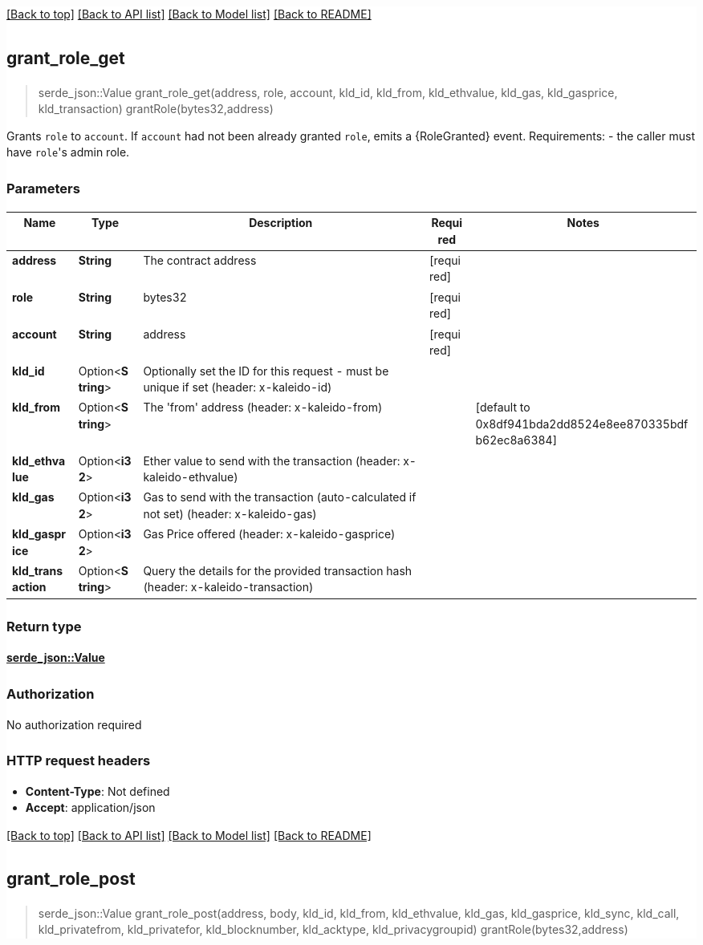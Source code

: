 [[Back to top]](#) [[Back to API list]](../README.md#documentation-for-api-endpoints) [[Back to Model list]](../README.md#documentation-for-models) [[Back to README]](../README.md)


## grant_role_get

> serde_json::Value grant_role_get(address, role, account, kld_id, kld_from, kld_ethvalue, kld_gas, kld_gasprice, kld_transaction)
grantRole(bytes32,address)

Grants `role` to `account`. If `account` had not been already granted `role`, emits a {RoleGranted} event. Requirements: - the caller must have ``role``'s admin role.

### Parameters


Name | Type | Description  | Required | Notes
------------- | ------------- | ------------- | ------------- | -------------
**address** | **String** | The contract address | [required] |
**role** | **String** | bytes32 | [required] |
**account** | **String** | address | [required] |
**kld_id** | Option<**String**> | Optionally set the ID for this request - must be unique if set (header: x-kaleido-id) |  |
**kld_from** | Option<**String**> | The 'from' address (header: x-kaleido-from) |  |[default to 0x8df941bda2dd8524e8ee870335bdfb62ec8a6384]
**kld_ethvalue** | Option<**i32**> | Ether value to send with the transaction (header: x-kaleido-ethvalue) |  |
**kld_gas** | Option<**i32**> | Gas to send with the transaction (auto-calculated if not set) (header: x-kaleido-gas) |  |
**kld_gasprice** | Option<**i32**> | Gas Price offered (header: x-kaleido-gasprice) |  |
**kld_transaction** | Option<**String**> | Query the details for the provided transaction hash (header: x-kaleido-transaction) |  |

### Return type

[**serde_json::Value**](serde_json::Value.md)

### Authorization

No authorization required

### HTTP request headers

- **Content-Type**: Not defined
- **Accept**: application/json

[[Back to top]](#) [[Back to API list]](../README.md#documentation-for-api-endpoints) [[Back to Model list]](../README.md#documentation-for-models) [[Back to README]](../README.md)


## grant_role_post

> serde_json::Value grant_role_post(address, body, kld_id, kld_from, kld_ethvalue, kld_gas, kld_gasprice, kld_sync, kld_call, kld_privatefrom, kld_privatefor, kld_blocknumber, kld_acktype, kld_privacygroupid)
grantRole(bytes32,address)

